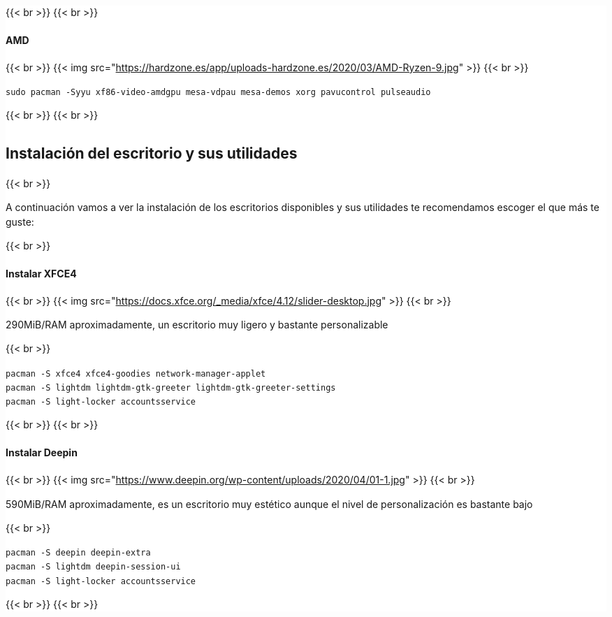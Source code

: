 {{< br >}}
{{< br >}}

#### AMD

{{< br >}}
{{< img src="https://hardzone.es/app/uploads-hardzone.es/2020/03/AMD-Ryzen-9.jpg" >}}
{{< br >}}

    sudo pacman -Syyu xf86-video-amdgpu mesa-vdpau mesa-demos xorg pavucontrol pulseaudio

{{< br >}}
{{< br >}}

## Instalación del escritorio y sus utilidades

{{< br >}}

A continuación vamos a ver la instalación de los escritorios disponibles y sus utilidades te recomendamos escoger el que más te guste:

{{< br >}}

#### Instalar XFCE4

{{< br >}}
{{< img src="https://docs.xfce.org/_media/xfce/4.12/slider-desktop.jpg" >}}
{{< br >}}

290MiB/RAM aproximadamente, un escritorio muy ligero y bastante personalizable

{{< br >}}

    pacman -S xfce4 xfce4-goodies network-manager-applet
    pacman -S lightdm lightdm-gtk-greeter lightdm-gtk-greeter-settings
    pacman -S light-locker accountsservice

{{< br >}}
{{< br >}}

#### Instalar Deepin

{{< br >}}
{{< img src="https://www.deepin.org/wp-content/uploads/2020/04/01-1.jpg" >}}
{{< br >}}

590MiB/RAM aproximadamente, es un escritorio muy estético aunque el nivel de personalización es bastante bajo

{{< br >}}

    pacman -S deepin deepin-extra
    pacman -S lightdm deepin-session-ui
    pacman -S light-locker accountsservice

{{< br >}}
{{< br >}}
